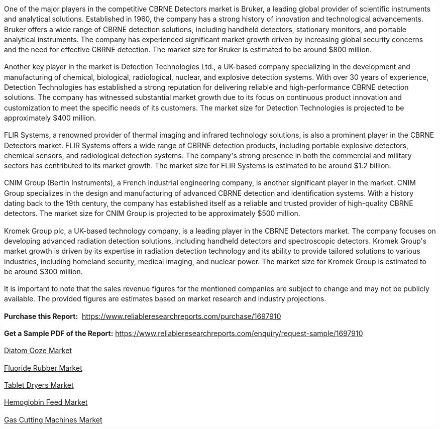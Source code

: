 <p><p>One of the major players in the competitive CBRNE Detectors market is Bruker, a leading global provider of scientific instruments and analytical solutions. Established in 1960, the company has a strong history of innovation and technological advancements. Bruker offers a wide range of CBRNE detection solutions, including handheld detectors, stationary monitors, and portable analytical instruments. The company has experienced significant market growth driven by increasing global security concerns and the need for effective CBRNE detection. The market size for Bruker is estimated to be around $800 million.</p><p>Another key player in the market is Detection Technologies Ltd., a UK-based company specializing in the development and manufacturing of chemical, biological, radiological, nuclear, and explosive detection systems. With over 30 years of experience, Detection Technologies has established a strong reputation for delivering reliable and high-performance CBRNE detection solutions. The company has witnessed substantial market growth due to its focus on continuous product innovation and customization to meet the specific needs of its customers. The market size for Detection Technologies is projected to be approximately $400 million.</p><p>FLIR Systems, a renowned provider of thermal imaging and infrared technology solutions, is also a prominent player in the CBRNE Detectors market. FLIR Systems offers a wide range of CBRNE detection products, including portable explosive detectors, chemical sensors, and radiological detection systems. The company's strong presence in both the commercial and military sectors has contributed to its market growth. The market size for FLIR Systems is estimated to be around $1.2 billion.</p><p>CNIM Group (Bertin Instruments), a French industrial engineering company, is another significant player in the market. CNIM Group specializes in the design and manufacturing of advanced CBRNE detection and identification systems. With a history dating back to the 19th century, the company has established itself as a reliable and trusted provider of high-quality CBRNE detectors. The market size for CNIM Group is projected to be approximately $500 million.</p><p>Kromek Group plc, a UK-based technology company, is a leading player in the CBRNE Detectors market. The company focuses on developing advanced radiation detection solutions, including handheld detectors and spectroscopic detectors. Kromek Group's market growth is driven by its expertise in radiation detection technology and its ability to provide tailored solutions to various industries, including homeland security, medical imaging, and nuclear power. The market size for Kromek Group is estimated to be around $300 million.</p><p>It is important to note that the sales revenue figures for the mentioned companies are subject to change and may not be publicly available. The provided figures are estimates based on market research and industry projections.</p></p>
<p><strong>Purchase this Report:</strong>&nbsp;&nbsp;<a href="https://www.reliableresearchreports.com/purchase/1697910">https://www.reliableresearchreports.com/purchase/1697910</a></p>
<p></p>
<p><strong>Get a Sample PDF of the Report:</strong>&nbsp;<a href="https://www.reliableresearchreports.com/enquiry/request-sample/1697910">https://www.reliableresearchreports.com/enquiry/request-sample/1697910</a></p>
<p><p><a href="https://github.com/amae102299/Market-Research-Report-List-1/blob/main/diatom-ooze-market.md">Diatom Ooze Market</a></p><p><a href="https://medium.com/@donaldortega4f/fluoride-rubber-market-size-growth-forecast-2023-2030-1a6679438abb">Fluoride Rubber Market</a></p><p><a href="https://www.linkedin.com/pulse/tablet-dryers-market-research-report-unlocks-analysis-8h0nc/">Tablet Dryers Market</a></p><p><a href="https://github.com/sndrkn/Market-Research-Report-List-1/blob/main/hemoglobin-feed-market.md">Hemoglobin Feed Market</a></p><p><a href="https://medium.com/@drakesporer988/gas-cutting-machines-market-size-growth-forecast-2023-2030-1fc404e0eea8">Gas Cutting Machines Market</a></p></p>